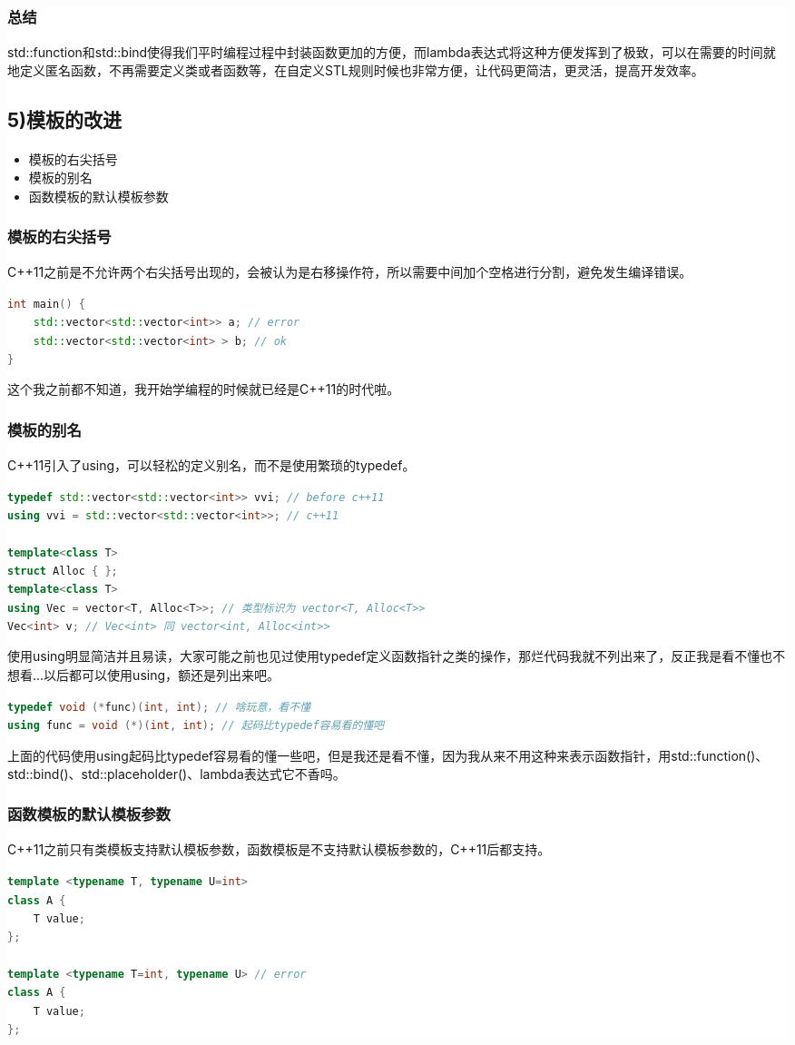 ### 总结

std::function和std::bind使得我们平时编程过程中封装函数更加的方便，而lambda表达式将这种方便发挥到了极致，可以在需要的时间就地定义匿名函数，不再需要定义类或者函数等，在自定义STL规则时候也非常方便，让代码更简洁，更灵活，提高开发效率。



## 5)模板的改进

- 模板的右尖括号
- 模板的别名
- 函数模板的默认模板参数

### 模板的右尖括号

C++11之前是不允许两个右尖括号出现的，会被认为是右移操作符，所以需要中间加个空格进行分割，避免发生编译错误。

```cpp
int main() {
    std::vector<std::vector<int>> a; // error
    std::vector<std::vector<int> > b; // ok
}
```

这个我之前都不知道，我开始学编程的时候就已经是C++11的时代啦。

### 模板的别名

C++11引入了using，可以轻松的定义别名，而不是使用繁琐的typedef。

```cpp
typedef std::vector<std::vector<int>> vvi; // before c++11
using vvi = std::vector<std::vector<int>>; // c++11

template<class T>
struct Alloc { };
template<class T>
using Vec = vector<T, Alloc<T>>; // 类型标识为 vector<T, Alloc<T>>
Vec<int> v; // Vec<int> 同 vector<int, Alloc<int>>
```

使用using明显简洁并且易读，大家可能之前也见过使用typedef定义函数指针之类的操作，那烂代码我就不列出来了，反正我是看不懂也不想看...以后都可以使用using，额还是列出来吧。

```cpp
typedef void (*func)(int, int); // 啥玩意，看不懂
using func = void (*)(int, int); // 起码比typedef容易看的懂吧
```

上面的代码使用using起码比typedef容易看的懂一些吧，但是我还是看不懂，因为我从来不用这种来表示函数指针，用std::function()、std::bind()、std::placeholder()、lambda表达式它不香吗。

### 函数模板的默认模板参数

C++11之前只有类模板支持默认模板参数，函数模板是不支持默认模板参数的，C++11后都支持。

```cpp
template <typename T, typename U=int>
class A {
    T value;  
};

template <typename T=int, typename U> // error
class A {
    T value;  
};
```
